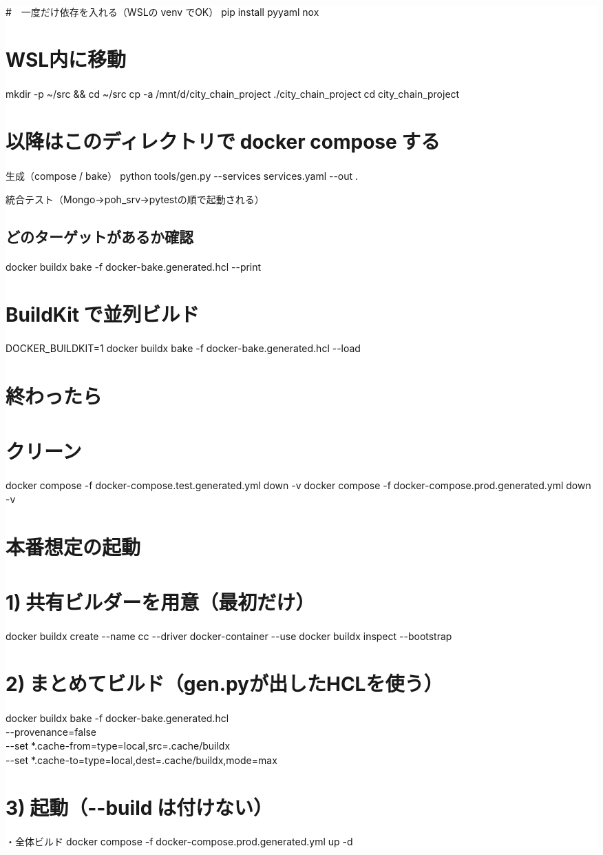#　一度だけ依存を入れる（WSLの venv でOK）
pip install pyyaml nox

# WSL内に移動
mkdir -p ~/src && cd ~/src
cp -a /mnt/d/city_chain_project ./city_chain_project
cd city_chain_project

# 以降はこのディレクトリで docker compose する
生成（compose / bake）
python tools/gen.py --services services.yaml --out .

統合テスト（Mongo→poh_srv→pytestの順で起動される）
## どのターゲットがあるか確認
docker buildx bake -f docker-bake.generated.hcl --print

# BuildKit で並列ビルド
DOCKER_BUILDKIT=1 docker buildx bake -f docker-bake.generated.hcl --load

# 終わったら
# クリーン
docker compose -f docker-compose.test.generated.yml down -v
docker compose -f docker-compose.prod.generated.yml down -v

# 本番想定の起動
# 1) 共有ビルダーを用意（最初だけ）
docker buildx create --name cc --driver docker-container --use
docker buildx inspect --bootstrap

# 2) まとめてビルド（gen.pyが出したHCLを使う）
docker buildx bake -f docker-bake.generated.hcl \
  --provenance=false \
  --set *.cache-from=type=local,src=.cache/buildx \
  --set *.cache-to=type=local,dest=.cache/buildx,mode=max

# 3) 起動（--build は付けない）
・全体ビルド
docker compose -f docker-compose.prod.generated.yml up -d
